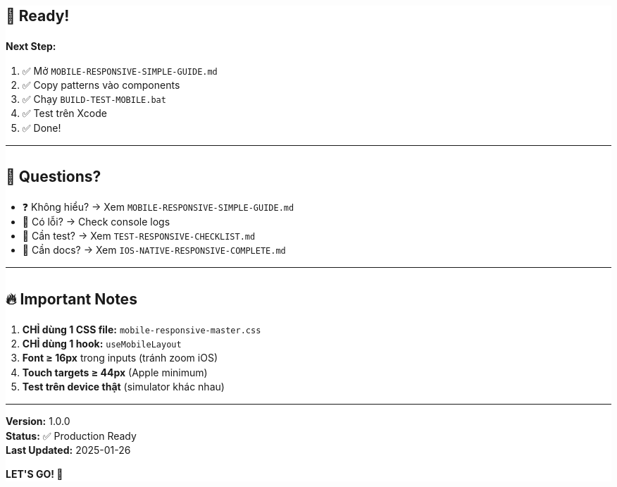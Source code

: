 
## 🎉 Ready!

**Next Step:**

1. ✅ Mở `MOBILE-RESPONSIVE-SIMPLE-GUIDE.md`
2. ✅ Copy patterns vào components
3. ✅ Chạy `BUILD-TEST-MOBILE.bat`
4. ✅ Test trên Xcode
5. ✅ Done!

---

## 💬 Questions?

- ❓ Không hiểu? → Xem `MOBILE-RESPONSIVE-SIMPLE-GUIDE.md`
- 🐛 Có lỗi? → Check console logs
- 🧪 Cần test? → Xem `TEST-RESPONSIVE-CHECKLIST.md`
- 📖 Cần docs? → Xem `IOS-NATIVE-RESPONSIVE-COMPLETE.md`

---

## 🔥 Important Notes

1. **CHỈ dùng 1 CSS file:** `mobile-responsive-master.css`
2. **CHỈ dùng 1 hook:** `useMobileLayout`
3. **Font ≥ 16px** trong inputs (tránh zoom iOS)
4. **Touch targets ≥ 44px** (Apple minimum)
5. **Test trên device thật** (simulator khác nhau)

---

**Version:** 1.0.0  
**Status:** ✅ Production Ready  
**Last Updated:** 2025-01-26

**LET'S GO! 🚀**

